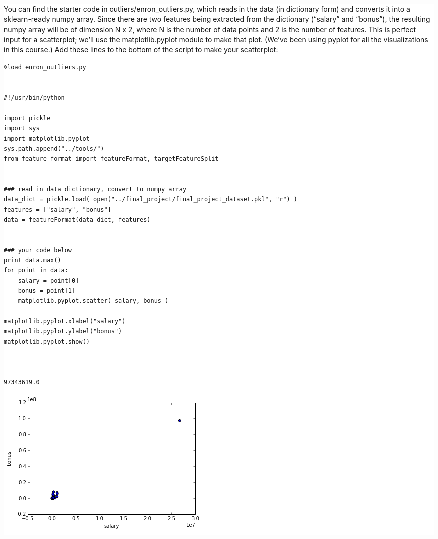 You can find the starter code in outliers/enron_outliers.py, which reads in the
data (in dictionary form) and converts it into a sklearn-ready numpy array.
Since there are two features being extracted from the dictionary (“salary” and
“bonus”), the resulting numpy array will be of dimension N x 2, where N is the
number of data points and 2 is the number of features. This is perfect input for
a scatterplot; we’ll use the matplotlib.pyplot module to make that plot. (We’ve
been using pyplot for all the visualizations in this course.) Add these lines to
the bottom of the script to make your scatterplot:


    %load enron_outliers.py


    #!/usr/bin/python
    
    import pickle
    import sys
    import matplotlib.pyplot
    sys.path.append("../tools/")
    from feature_format import featureFormat, targetFeatureSplit
    
    
    ### read in data dictionary, convert to numpy array
    data_dict = pickle.load( open("../final_project/final_project_dataset.pkl", "r") )
    features = ["salary", "bonus"]
    data = featureFormat(data_dict, features)
    
    
    ### your code below
    print data.max()
    for point in data:
        salary = point[0]
        bonus = point[1]
        matplotlib.pyplot.scatter( salary, bonus )
    
    matplotlib.pyplot.xlabel("salary")
    matplotlib.pyplot.ylabel("bonus")
    matplotlib.pyplot.show()
    


    97343619.0



![png](outliers-ud120_files/outliers-ud120_35_1.png)
